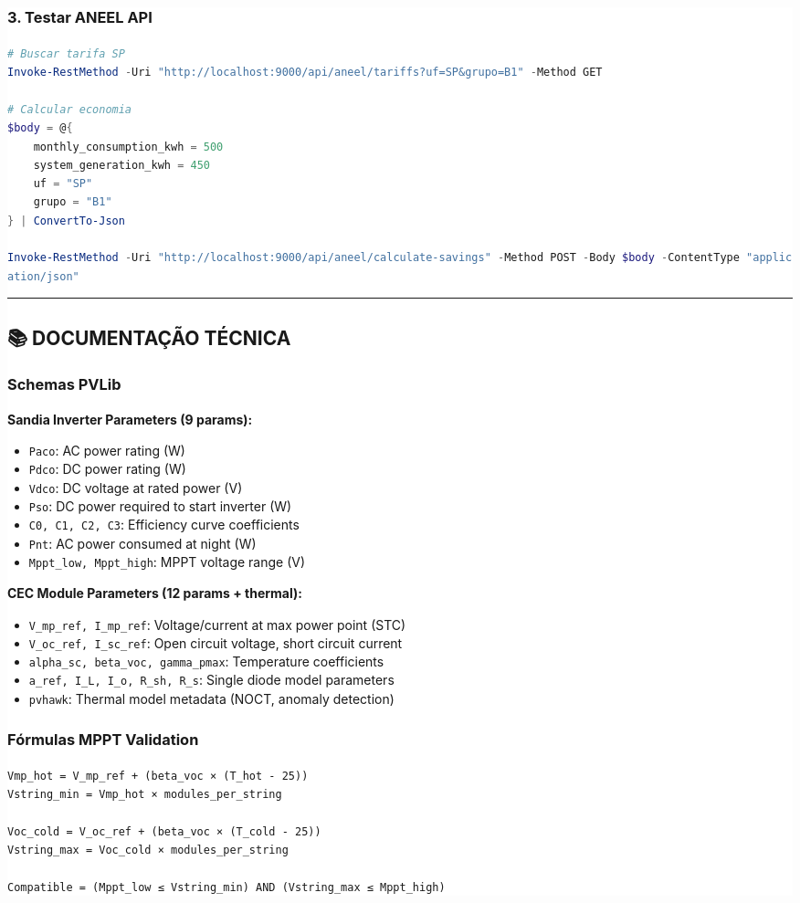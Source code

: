 ### 3. Testar ANEEL API

```powershell
# Buscar tarifa SP
Invoke-RestMethod -Uri "http://localhost:9000/api/aneel/tariffs?uf=SP&grupo=B1" -Method GET

# Calcular economia
$body = @{
    monthly_consumption_kwh = 500
    system_generation_kwh = 450
    uf = "SP"
    grupo = "B1"
} | ConvertTo-Json

Invoke-RestMethod -Uri "http://localhost:9000/api/aneel/calculate-savings" -Method POST -Body $body -ContentType "application/json"
```

---

## 📚 DOCUMENTAÇÃO TÉCNICA

### Schemas PVLib

**Sandia Inverter Parameters (9 params):**

- `Paco`: AC power rating (W)
- `Pdco`: DC power rating (W)
- `Vdco`: DC voltage at rated power (V)
- `Pso`: DC power required to start inverter (W)
- `C0, C1, C2, C3`: Efficiency curve coefficients
- `Pnt`: AC power consumed at night (W)
- `Mppt_low, Mppt_high`: MPPT voltage range (V)

**CEC Module Parameters (12 params + thermal):**

- `V_mp_ref, I_mp_ref`: Voltage/current at max power point (STC)
- `V_oc_ref, I_sc_ref`: Open circuit voltage, short circuit current
- `alpha_sc, beta_voc, gamma_pmax`: Temperature coefficients
- `a_ref, I_L, I_o, R_sh, R_s`: Single diode model parameters
- `pvhawk`: Thermal model metadata (NOCT, anomaly detection)

### Fórmulas MPPT Validation

```
Vmp_hot = V_mp_ref + (beta_voc × (T_hot - 25))
Vstring_min = Vmp_hot × modules_per_string

Voc_cold = V_oc_ref + (beta_voc × (T_cold - 25))
Vstring_max = Voc_cold × modules_per_string

Compatible = (Mppt_low ≤ Vstring_min) AND (Vstring_max ≤ Mppt_high)
```
